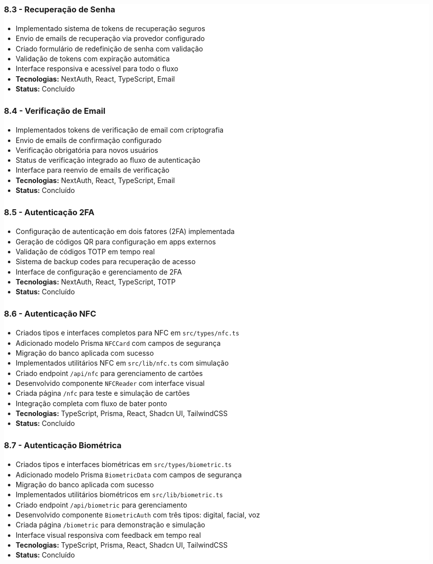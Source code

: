 ### 8.3 - Recuperação de Senha
- Implementado sistema de tokens de recuperação seguros
- Envio de emails de recuperação via provedor configurado
- Criado formulário de redefinição de senha com validação
- Validação de tokens com expiração automática
- Interface responsiva e acessível para todo o fluxo
- **Tecnologias:** NextAuth, React, TypeScript, Email
- **Status:** Concluído

### 8.4 - Verificação de Email
- Implementados tokens de verificação de email com criptografia
- Envio de emails de confirmação configurado
- Verificação obrigatória para novos usuários
- Status de verificação integrado ao fluxo de autenticação
- Interface para reenvio de emails de verificação
- **Tecnologias:** NextAuth, React, TypeScript, Email
- **Status:** Concluído

### 8.5 - Autenticação 2FA
- Configuração de autenticação em dois fatores (2FA) implementada
- Geração de códigos QR para configuração em apps externos
- Validação de códigos TOTP em tempo real
- Sistema de backup codes para recuperação de acesso
- Interface de configuração e gerenciamento de 2FA
- **Tecnologias:** NextAuth, React, TypeScript, TOTP
- **Status:** Concluído

### 8.6 - Autenticação NFC
- Criados tipos e interfaces completos para NFC em `src/types/nfc.ts`
- Adicionado modelo Prisma `NFCCard` com campos de segurança
- Migração do banco aplicada com sucesso
- Implementados utilitários NFC em `src/lib/nfc.ts` com simulação
- Criado endpoint `/api/nfc` para gerenciamento de cartões
- Desenvolvido componente `NFCReader` com interface visual
- Criada página `/nfc` para teste e simulação de cartões
- Integração completa com fluxo de bater ponto
- **Tecnologias:** TypeScript, Prisma, React, Shadcn UI, TailwindCSS
- **Status:** Concluído

### 8.7 - Autenticação Biométrica
- Criados tipos e interfaces biométricas em `src/types/biometric.ts`
- Adicionado modelo Prisma `BiometricData` com campos de segurança
- Migração do banco aplicada com sucesso
- Implementados utilitários biométricos em `src/lib/biometric.ts`
- Criado endpoint `/api/biometric` para gerenciamento
- Desenvolvido componente `BiometricAuth` com três tipos: digital, facial, voz
- Criada página `/biometric` para demonstração e simulação
- Interface visual responsiva com feedback em tempo real
- **Tecnologias:** TypeScript, Prisma, React, Shadcn UI, TailwindCSS
- **Status:** Concluído
